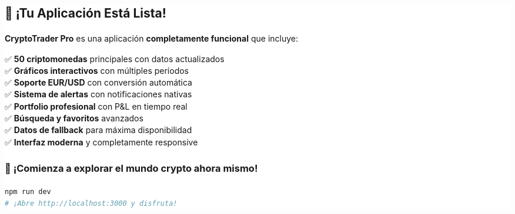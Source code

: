 
## 🎉 ¡Tu Aplicación Está Lista!

**CryptoTrader Pro** es una aplicación **completamente funcional** que incluye:

✅ **50 criptomonedas** principales con datos actualizados  
✅ **Gráficos interactivos** con múltiples períodos  
✅ **Soporte EUR/USD** con conversión automática  
✅ **Sistema de alertas** con notificaciones nativas  
✅ **Portfolio profesional** con P&L en tiempo real  
✅ **Búsqueda y favoritos** avanzados  
✅ **Datos de fallback** para máxima disponibilidad  
✅ **Interfaz moderna** y completamente responsive  

### 🚀 **¡Comienza a explorar el mundo crypto ahora mismo!**

```bash
npm run dev
# ¡Abre http://localhost:3000 y disfruta!
``` 